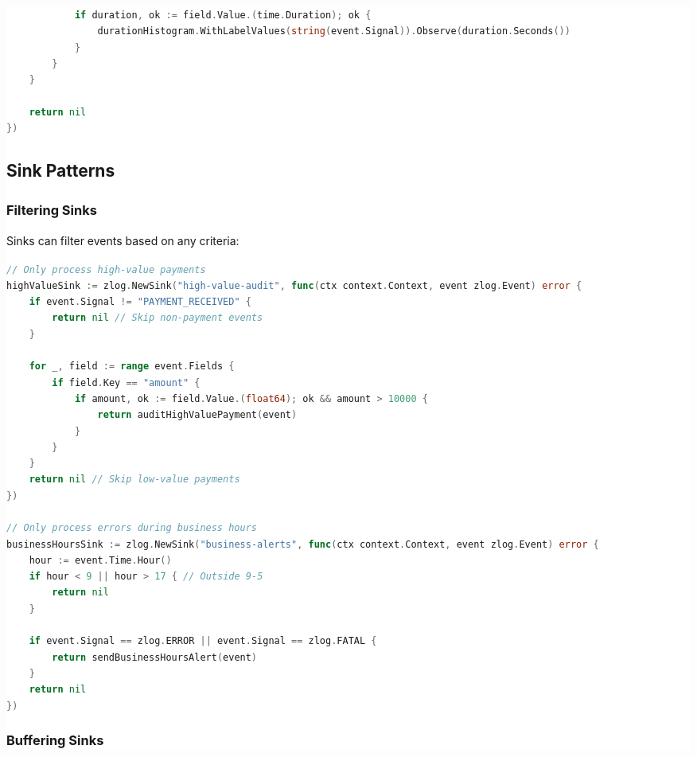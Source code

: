 ```go
            if duration, ok := field.Value.(time.Duration); ok {
                durationHistogram.WithLabelValues(string(event.Signal)).Observe(duration.Seconds())
            }
        }
    }
    
    return nil
})
```

## Sink Patterns

### Filtering Sinks

Sinks can filter events based on any criteria:

```go
// Only process high-value payments
highValueSink := zlog.NewSink("high-value-audit", func(ctx context.Context, event zlog.Event) error {
    if event.Signal != "PAYMENT_RECEIVED" {
        return nil // Skip non-payment events
    }
    
    for _, field := range event.Fields {
        if field.Key == "amount" {
            if amount, ok := field.Value.(float64); ok && amount > 10000 {
                return auditHighValuePayment(event)
            }
        }
    }
    return nil // Skip low-value payments
})

// Only process errors during business hours
businessHoursSink := zlog.NewSink("business-alerts", func(ctx context.Context, event zlog.Event) error {
    hour := event.Time.Hour()
    if hour < 9 || hour > 17 { // Outside 9-5
        return nil
    }
    
    if event.Signal == zlog.ERROR || event.Signal == zlog.FATAL {
        return sendBusinessHoursAlert(event)
    }
    return nil
})
```

### Buffering Sinks
